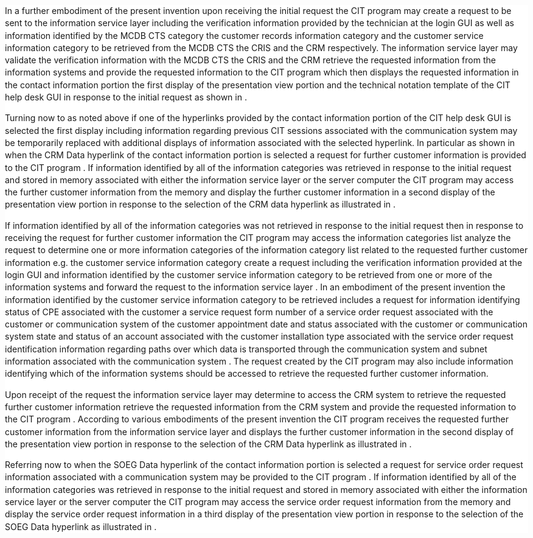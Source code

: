 In a further embodiment of the present invention upon receiving the initial request the CIT program may create a request to be sent to the information service layer including the verification information provided by the technician at the login GUI as well as information identified by the MCDB CTS category the customer records information category and the customer service information category to be retrieved from the MCDB CTS the CRIS and the CRM respectively. The information service layer may validate the verification information with the MCDB CTS the CRIS and the CRM retrieve the requested information from the information systems and provide the requested information to the CIT program which then displays the requested information in the contact information portion the first display of the presentation view portion and the technical notation template of the CIT help desk GUI in response to the initial request as shown in .

Turning now to as noted above if one of the hyperlinks provided by the contact information portion of the CIT help desk GUI is selected the first display including information regarding previous CIT sessions associated with the communication system may be temporarily replaced with additional displays of information associated with the selected hyperlink. In particular as shown in when the CRM Data hyperlink of the contact information portion is selected a request for further customer information is provided to the CIT program . If information identified by all of the information categories was retrieved in response to the initial request and stored in memory associated with either the information service layer or the server computer the CIT program may access the further customer information from the memory and display the further customer information in a second display of the presentation view portion in response to the selection of the CRM data hyperlink as illustrated in .

If information identified by all of the information categories was not retrieved in response to the initial request then in response to receiving the request for further customer information the CIT program may access the information categories list analyze the request to determine one or more information categories of the information category list related to the requested further customer information e.g. the customer service information category create a request including the verification information provided at the login GUI and information identified by the customer service information category to be retrieved from one or more of the information systems and forward the request to the information service layer . In an embodiment of the present invention the information identified by the customer service information category to be retrieved includes a request for information identifying status of CPE associated with the customer a service request form number of a service order request associated with the customer or communication system of the customer appointment date and status associated with the customer or communication system state and status of an account associated with the customer installation type associated with the service order request identification information regarding paths over which data is transported through the communication system and subnet information associated with the communication system . The request created by the CIT program may also include information identifying which of the information systems should be accessed to retrieve the requested further customer information.

Upon receipt of the request the information service layer may determine to access the CRM system to retrieve the requested further customer information retrieve the requested information from the CRM system and provide the requested information to the CIT program . According to various embodiments of the present invention the CIT program receives the requested further customer information from the information service layer and displays the further customer information in the second display of the presentation view portion in response to the selection of the CRM Data hyperlink as illustrated in .

Referring now to when the SOEG Data hyperlink of the contact information portion is selected a request for service order request information associated with a communication system may be provided to the CIT program . If information identified by all of the information categories was retrieved in response to the initial request and stored in memory associated with either the information service layer or the server computer the CIT program may access the service order request information from the memory and display the service order request information in a third display of the presentation view portion in response to the selection of the SOEG Data hyperlink as illustrated in .
